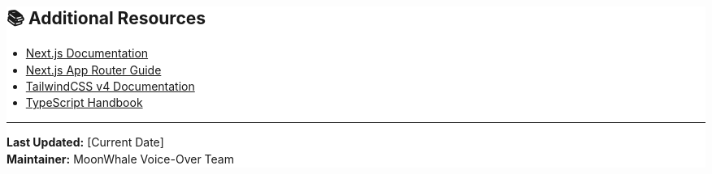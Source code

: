 ## 📚 Additional Resources

- [Next.js Documentation](https://nextjs.org/docs)
- [Next.js App Router Guide](https://nextjs.org/docs/app)
- [TailwindCSS v4 Documentation](https://tailwindcss.com/docs)
- [TypeScript Handbook](https://www.typescriptlang.org/docs/)

---

**Last Updated:** [Current Date]  
**Maintainer:** MoonWhale Voice-Over Team 